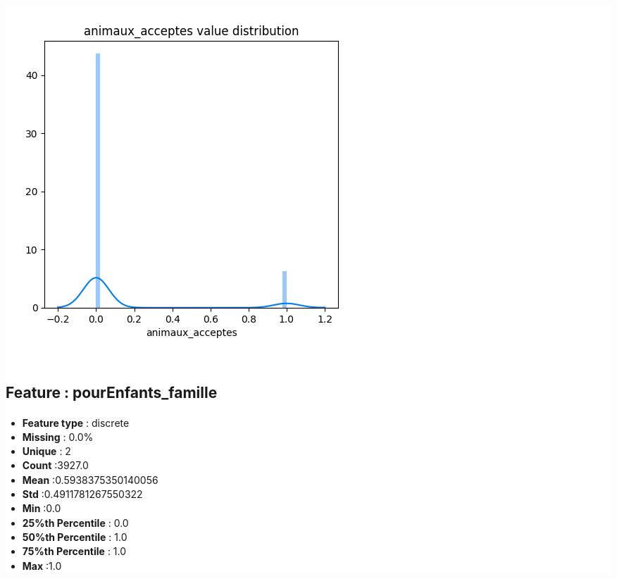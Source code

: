![](animaux_acceptes.png)
## Feature : pourEnfants_famille
- **Feature type** : discrete
- **Missing** : 0.0%
- **Unique** : 2
- **Count** :3927.0
- **Mean** :0.5938375350140056
- **Std** :0.4911781267550322
- **Min** :0.0
- **25%th Percentile** : 0.0
- **50%th Percentile** : 1.0
- **75%th Percentile** : 1.0
- **Max** :1.0
